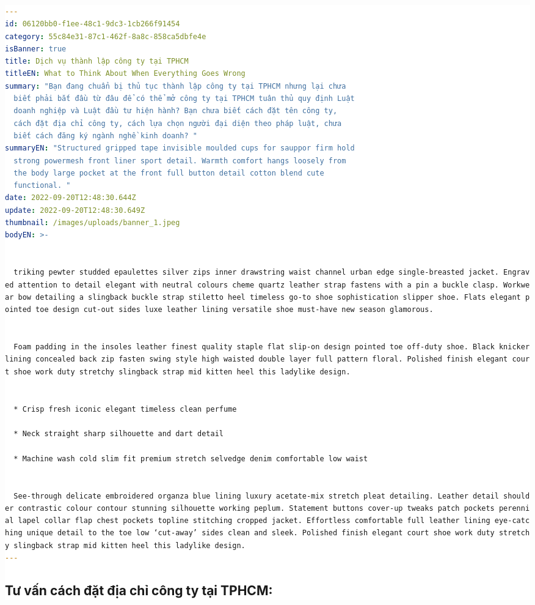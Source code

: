 ```yaml
---
id: 06120bb0-f1ee-48c1-9dc3-1cb266f91454
category: 55c84e31-87c1-462f-8a8c-858ca5dbfe4e
isBanner: true
title: Dịch vụ thành lập công ty tại TPHCM
titleEN: What to Think About When Everything Goes Wrong
summary: "Bạn đang chuẩn bị thủ tục thành lập công ty tại TPHCM nhưng lại chưa
  biết phải bắt đầu từ đâu để có thể mở công ty tại TPHCM tuân thủ quy định Luật
  doanh nghiệp và Luật đầu tư hiện hành? Bạn chưa biết cách đặt tên công ty,
  cách đặt địa chỉ công ty, cách lựa chọn người đại diện theo pháp luật, chưa
  biết cách đăng ký ngành nghề kinh doanh? "
summaryEN: "Structured gripped tape invisible moulded cups for sauppor firm hold
  strong powermesh front liner sport detail. Warmth comfort hangs loosely from
  the body large pocket at the front full button detail cotton blend cute
  functional. "
date: 2022-09-20T12:48:30.644Z
update: 2022-09-20T12:48:30.649Z
thumbnail: /images/uploads/banner_1.jpeg
bodyEN: >-
  

  triking pewter studded epaulettes silver zips inner drawstring waist channel urban edge single-breasted jacket. Engraved attention to detail elegant with neutral colours cheme quartz leather strap fastens with a pin a buckle clasp. Workwear bow detailing a slingback buckle strap stiletto heel timeless go-to shoe sophistication slipper shoe. Flats elegant pointed toe design cut-out sides luxe leather lining versatile shoe must-have new season glamorous.


  Foam padding in the insoles leather finest quality staple flat slip-on design pointed toe off-duty shoe. Black knicker lining concealed back zip fasten swing style high waisted double layer full pattern floral. Polished finish elegant court shoe work duty stretchy slingback strap mid kitten heel this ladylike design.


  * Crisp fresh iconic elegant timeless clean perfume

  * Neck straight sharp silhouette and dart detail

  * Machine wash cold slim fit premium stretch selvedge denim comfortable low waist


  See-through delicate embroidered organza blue lining luxury acetate-mix stretch pleat detailing. Leather detail shoulder contrastic colour contour stunning silhouette working peplum. Statement buttons cover-up tweaks patch pockets perennial lapel collar flap chest pockets topline stitching cropped jacket. Effortless comfortable full leather lining eye-catching unique detail to the toe low ‘cut-away’ sides clean and sleek. Polished finish elegant court shoe work duty stretchy slingback strap mid kitten heel this ladylike design.
---
```

## Tư vấn cách đặt địa chỉ công ty tại TPHCM:
